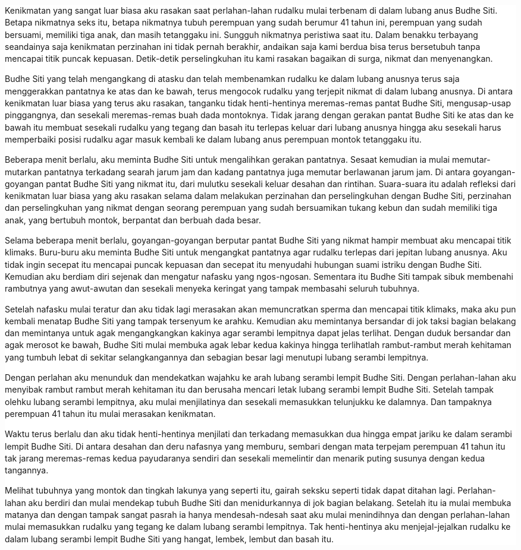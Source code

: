 Kenikmatan yang sangat luar biasa aku rasakan saat perlahan-lahan rudalku mulai terbenam di dalam lubang anus Budhe Siti. Betapa nikmatnya seks itu, betapa nikmatnya tubuh perempuan yang sudah berumur 41 tahun ini, perempuan yang sudah bersuami, memiliki tiga anak, dan masih tetanggaku ini. Sungguh nikmatnya peristiwa saat itu. Dalam benakku terbayang seandainya saja kenikmatan perzinahan ini tidak pernah berakhir, andaikan saja kami berdua bisa terus bersetubuh tanpa mencapai titik puncak kepuasan. Detik-detik perselingkuhan itu kami rasakan bagaikan di surga, nikmat dan menyenangkan.

Budhe Siti yang telah mengangkang di atasku dan telah membenamkan rudalku ke dalam lubang anusnya terus saja menggerakkan pantatnya ke atas dan ke bawah, terus mengocok rudalku yang terjepit nikmat di dalam lubang anusnya. Di antara kenikmatan luar biasa yang terus aku rasakan, tanganku tidak henti-hentinya meremas-remas pantat Budhe Siti, mengusap-usap pinggangnya, dan sesekali meremas-remas buah dada montoknya. Tidak jarang dengan gerakan pantat Budhe Siti ke atas dan ke bawah itu membuat sesekali rudalku yang tegang dan basah itu terlepas keluar dari lubang anusnya hingga aku sesekali harus memperbaiki posisi rudalku agar masuk kembali ke dalam lubang anus perempuan montok tetanggaku itu.

Beberapa menit berlalu, aku meminta Budhe Siti untuk mengalihkan gerakan pantatnya. Sesaat kemudian ia mulai memutar-mutarkan pantatnya terkadang searah jarum jam dan kadang pantatnya juga memutar berlawanan jarum jam. Di antara goyangan-goyangan pantat Budhe Siti yang nikmat itu, dari mulutku sesekali keluar desahan dan rintihan. Suara-suara itu adalah refleksi dari kenikmatan luar biasa yang aku rasakan selama dalam melakukan perzinahan dan perselingkuhan dengan Budhe Siti, perzinahan dan perselingkuhan yang nikmat dengan seorang perempuan yang sudah bersuamikan tukang kebun dan sudah memiliki tiga anak, yang bertubuh montok, berpantat dan berbuah dada besar.

Selama beberapa menit berlalu, goyangan-goyangan berputar pantat Budhe Siti yang nikmat hampir membuat aku mencapai titik klimaks. Buru-buru aku meminta Budhe Siti untuk mengangkat pantatnya agar rudalku terlepas dari jepitan lubang anusnya. Aku tidak ingin secepat itu mencapai puncak kepuasan dan secepat itu menyudahi hubungan suami istriku dengan Budhe Siti. Kemudian aku berdiam diri sejenak dan mengatur nafasku yang ngos-ngosan. Sementara itu Budhe Siti tampak sibuk membenahi rambutnya yang awut-awutan dan sesekali menyeka keringat yang tampak membasahi seluruh tubuhnya.

Setelah nafasku mulai teratur dan aku tidak lagi merasakan akan memuncratkan sperma dan mencapai titik klimaks, maka aku pun kembali menatap Budhe Siti yang tampak tersenyum ke arahku. Kemudian aku memintanya bersandar di jok taksi bagian belakang dan memintanya untuk agak mengangkangkan kakinya agar serambi lempitnya dapat jelas terlihat. Dengan duduk bersandar dan agak merosot ke bawah, Budhe Siti mulai membuka agak lebar kedua kakinya hingga terlihatlah rambut-rambut merah kehitaman yang tumbuh lebat di sekitar selangkangannya dan sebagian besar lagi menutupi lubang serambi lempitnya.

Dengan perlahan aku menunduk dan mendekatkan wajahku ke arah lubang serambi lempit Budhe Siti. Dengan perlahan-lahan aku menyibak rambut rambut merah kehitaman itu dan berusaha mencari letak lubang serambi lempit Budhe Siti. Setelah tampak olehku lubang serambi lempitnya, aku mulai menjilatinya dan sesekali memasukkan telunjukku ke dalamnya. Dan tampaknya perempuan 41 tahun itu mulai merasakan kenikmatan.

Waktu terus berlalu dan aku tidak henti-hentinya menjilati dan terkadang memasukkan dua hingga empat jariku ke dalam serambi lempit Budhe Siti. Di antara desahan dan deru nafasnya yang memburu, sembari dengan mata terpejam perempuan 41 tahun itu tak jarang meremas-remas kedua payudaranya sendiri dan sesekali memelintir dan menarik puting susunya dengan kedua tangannya.

Melihat tubuhnya yang montok dan tingkah lakunya yang seperti itu, gairah seksku seperti tidak dapat ditahan lagi. Perlahan-lahan aku berdiri dan mulai mendekap tubuh Budhe Siti dan menidurkannya di jok bagian belakang. Setelah itu ia mulai membuka matanya dan dengan tampak sangat pasrah ia hanya mendesah-ndesah saat aku mulai menindihnya dan dengan perlahan-lahan mulai memasukkan rudalku yang tegang ke dalam lubang serambi lempitnya. Tak henti-hentinya aku menjejal-jejalkan rudalku ke dalam lubang serambi lempit Budhe Siti yang hangat, lembek, lembut dan basah itu.
